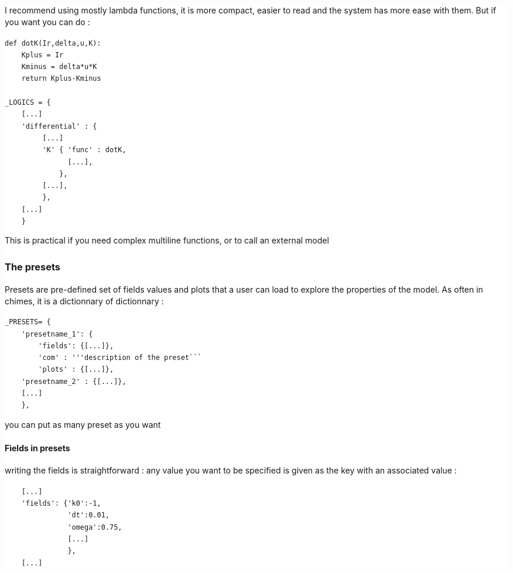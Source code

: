 I recommend using mostly lambda functions, it is more compact, easier to read and the system has more ease with them. But if you want you can do : 

```
def dotK(Ir,delta,u,K): 
    Kplus = Ir
    Kminus = delta*u*K
    return Kplus-Kminus

_LOGICS = {
    [...]
    'differential' : {
         [...]
         'K' { 'func' : dotK,
               [...],
             },
         [...],
         },
    [...]
    }
```

This is practical if you need complex multiline functions, or to call an external model



### The presets

Presets are pre-defined set of fields values and plots that a user can load to explore the properties of the model. As often in chimes, it is a dictionnary of dictionnary : 
```
_PRESETS= {
    'presetname_1': {
        'fields': {[...]},
        'com' : '''description of the preset```
        'plots' : {[...]},
    'presetname_2' : {[...]},
    [...]
    },
```
you can put as many preset as you want

#### Fields in presets
writing the fields is straightforward : any value you want to be specified is given as the key with an associated value : 
```
    [...]
    'fields': {'k0':-1,
               'dt':0.01,
               'omega':0.75,
               [...]
               },
    [...]
```
